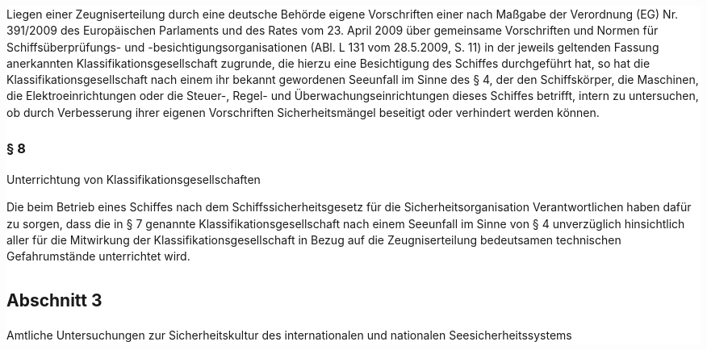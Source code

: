 Liegen einer Zeugniserteilung durch eine deutsche Behörde eigene
Vorschriften einer nach Maßgabe der Verordnung (EG) Nr. 391/2009 des
Europäischen Parlaments und des Rates vom 23. April 2009 über gemeinsame
Vorschriften und Normen für Schiffsüberprüfungs- und
-besichtigungsorganisationen (ABl. L 131 vom 28.5.2009, S. 11) in der
jeweils geltenden Fassung anerkannten Klassifikationsgesellschaft
zugrunde, die hierzu eine Besichtigung des Schiffes durchgeführt hat, so
hat die Klassifikationsgesellschaft nach einem ihr bekannt gewordenen
Seeunfall im Sinne des § 4, der den Schiffskörper, die Maschinen, die
Elektroeinrichtungen oder die Steuer-, Regel- und
Überwachungseinrichtungen dieses Schiffes betrifft, intern zu
untersuchen, ob durch Verbesserung ihrer eigenen Vorschriften
Sicherheitsmängel beseitigt oder verhindert werden können.

</div>

</div>

</div>

</div>

<span id="BJNR181700002BJNE000802305.html"></span>

### § 8  
Unterrichtung von Klassifikationsgesellschaften

<div>

<div class="jnhtml">

<div>

<div class="jurAbsatz">

Die beim Betrieb eines Schiffes nach dem Schiffssicherheitsgesetz für
die Sicherheitsorganisation Verantwortlichen haben dafür zu sorgen, dass
die in § 7 genannte Klassifikationsgesellschaft nach einem Seeunfall im
Sinne von § 4 unverzüglich hinsichtlich aller für die Mitwirkung der
Klassifikationsgesellschaft in Bezug auf die Zeugniserteilung
bedeutsamen technischen Gefahrumstände unterrichtet wird.

</div>

</div>

</div>

</div>

<span id="BJNR181700002BJNG000501305.html"></span>

## Abschnitt 3  
Amtliche Untersuchungen zur Sicherheitskultur des internationalen und nationalen Seesicherheitssystems

<span id="BJNR181700002BJNG000601305.html"></span>
